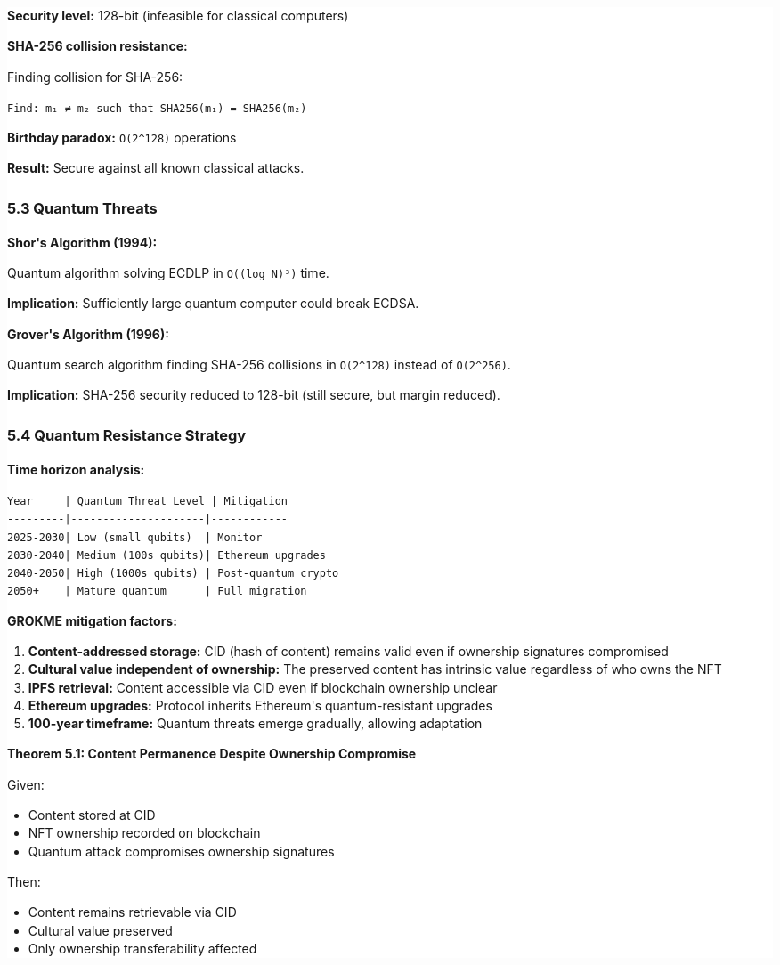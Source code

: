 **Security level:** 128-bit (infeasible for classical computers)

**SHA-256 collision resistance:**

Finding collision for SHA-256:

```
Find: m₁ ≠ m₂ such that SHA256(m₁) = SHA256(m₂)
```

**Birthday paradox:** `O(2^128)` operations

**Result:** Secure against all known classical attacks.

### 5.3 Quantum Threats

**Shor's Algorithm (1994):**

Quantum algorithm solving ECDLP in `O((log N)³)` time.

**Implication:** Sufficiently large quantum computer could break ECDSA.

**Grover's Algorithm (1996):**

Quantum search algorithm finding SHA-256 collisions in `O(2^128)` instead of `O(2^256)`.

**Implication:** SHA-256 security reduced to 128-bit (still secure, but margin reduced).

### 5.4 Quantum Resistance Strategy

**Time horizon analysis:**

```
Year     | Quantum Threat Level | Mitigation
---------|---------------------|------------
2025-2030| Low (small qubits)  | Monitor
2030-2040| Medium (100s qubits)| Ethereum upgrades
2040-2050| High (1000s qubits) | Post-quantum crypto
2050+    | Mature quantum      | Full migration
```

**GROKME mitigation factors:**

1. **Content-addressed storage:** CID (hash of content) remains valid even if ownership signatures compromised
2. **Cultural value independent of ownership:** The preserved content has intrinsic value regardless of who owns the NFT
3. **IPFS retrieval:** Content accessible via CID even if blockchain ownership unclear
4. **Ethereum upgrades:** Protocol inherits Ethereum's quantum-resistant upgrades
5. **100-year timeframe:** Quantum threats emerge gradually, allowing adaptation

**Theorem 5.1: Content Permanence Despite Ownership Compromise**

Given:
- Content stored at CID
- NFT ownership recorded on blockchain
- Quantum attack compromises ownership signatures

Then:
- Content remains retrievable via CID
- Cultural value preserved
- Only ownership transferability affected
